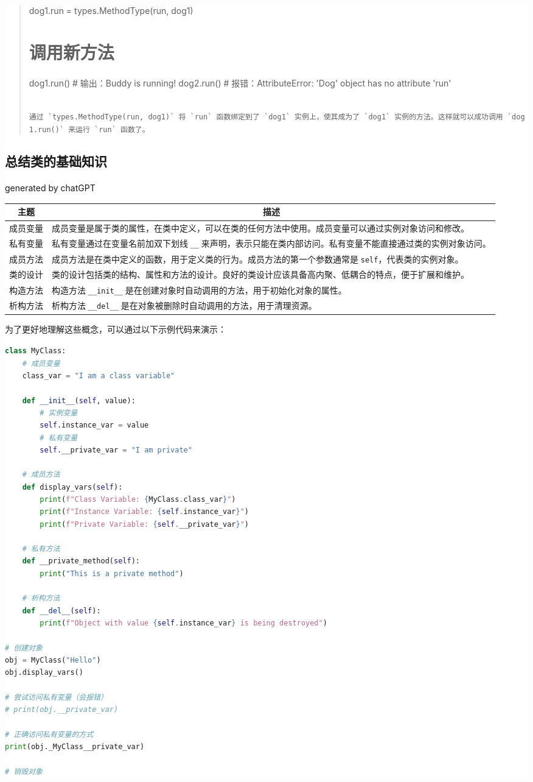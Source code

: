 > dog1.run = types.MethodType(run, dog1)
> 
> # 调用新方法
> dog1.run()  # 输出：Buddy is running!
> dog2.run()  # 报错：AttributeError: 'Dog' object has no attribute 'run'
> ```
>
> 通过 `types.MethodType(run, dog1)` 将 `run` 函数绑定到了 `dog1` 实例上，使其成为了 `dog1` 实例的方法。这样就可以成功调用 `dog1.run()` 来运行 `run` 函数了。

## 总结类的基础知识

generated by chatGPT

| 主题     | 描述                                                         |
| -------- | ------------------------------------------------------------ |
| 成员变量 | 成员变量是属于类的属性，在类中定义，可以在类的任何方法中使用。成员变量可以通过实例对象访问和修改。 |
| 私有变量 | 私有变量通过在变量名前加双下划线 `__` 来声明，表示只能在类内部访问。私有变量不能直接通过类的实例对象访问。 |
| 成员方法 | 成员方法是在类中定义的函数，用于定义类的行为。成员方法的第一个参数通常是 `self`，代表类的实例对象。 |
| 类的设计 | 类的设计包括类的结构、属性和方法的设计。良好的类设计应该具备高内聚、低耦合的特点，便于扩展和维护。 |
| 构造方法 | 构造方法 `__init__` 是在创建对象时自动调用的方法，用于初始化对象的属性。 |
| 析构方法 | 析构方法 `__del__` 是在对象被删除时自动调用的方法，用于清理资源。 |

为了更好地理解这些概念，可以通过以下示例代码来演示：

```python
class MyClass:
    # 成员变量
    class_var = "I am a class variable"

    def __init__(self, value):
        # 实例变量
        self.instance_var = value
        # 私有变量
        self.__private_var = "I am private"

    # 成员方法
    def display_vars(self):
        print(f"Class Variable: {MyClass.class_var}")
        print(f"Instance Variable: {self.instance_var}")
        print(f"Private Variable: {self.__private_var}")

    # 私有方法
    def __private_method(self):
        print("This is a private method")

    # 析构方法
    def __del__(self):
        print(f"Object with value {self.instance_var} is being destroyed")

# 创建对象
obj = MyClass("Hello")
obj.display_vars()

# 尝试访问私有变量（会报错）
# print(obj.__private_var)

# 正确访问私有变量的方式
print(obj._MyClass__private_var)

# 销毁对象
```